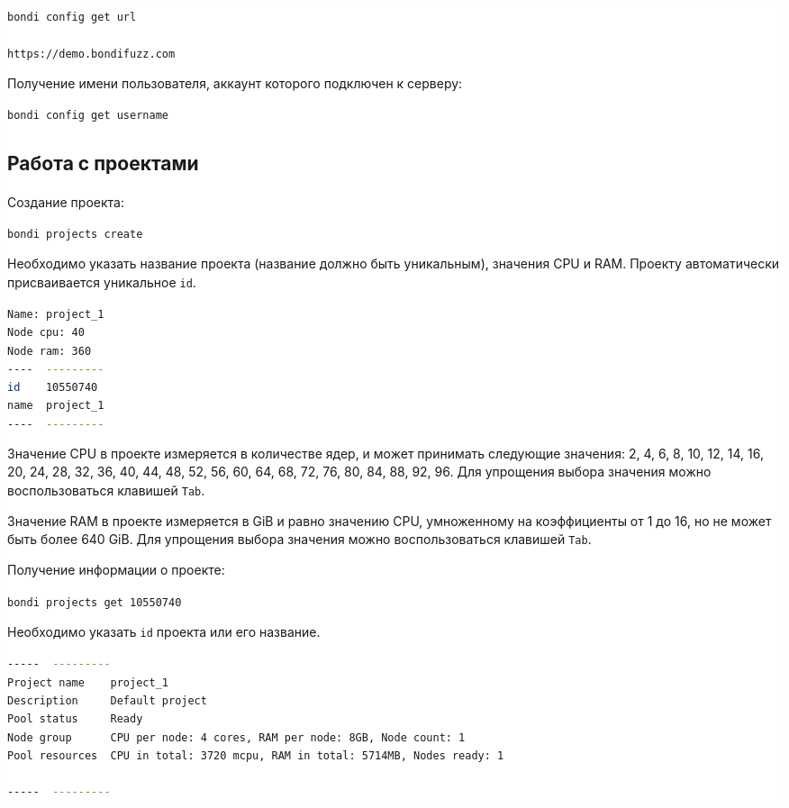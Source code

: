 ```bash
bondi config get url

https://demo.bondifuzz.com
```

Получение имени пользователя, аккаунт которого подключен к серверу:

```bash
bondi config get username
```

## Работа с проектами

Создание проекта:

```bash
bondi projects create
```

Необходимо указать название проекта (название должно быть уникальным), значения CPU и RAM. Проекту автоматически присваивается уникальное `id`.

```bash
Name: project_1
Node cpu: 40
Node ram: 360
----  ---------
id    10550740
name  project_1
----  ---------
```

Значение CPU в проекте измеряется в количестве ядер, и может принимать следующие значения: 2, 4, 6, 8, 10, 12, 14, 16, 20, 24, 28, 32, 36, 40, 44, 48, 52, 56, 60, 64, 68, 72, 76, 80, 84, 88, 92, 96. Для упрощения выбора значения можно воспользоваться клавишей `Tab`.

Значение RAM в проекте измеряется в GiB и равно значению CPU, умноженному на коэффициенты от 1 до 16, но не может быть более 640 GiB. Для упрощения выбора значения можно воспользоваться клавишей `Tab`.

Получение информации о проекте:

```bash
bondi projects get 10550740
```

Необходимо указать `id` проекта или его название.

```bash
-----  ---------
Project name    project_1
Description     Default project
Pool status     Ready
Node group      CPU per node: 4 cores, RAM per node: 8GB, Node count: 1
Pool resources  CPU in total: 3720 mcpu, RAM in total: 5714MB, Nodes ready: 1

-----  ---------
```

